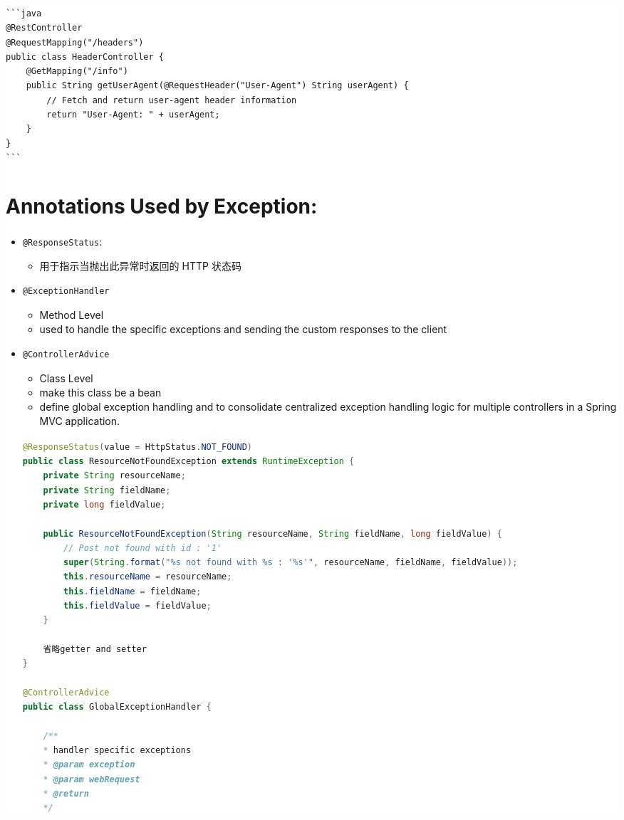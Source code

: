     ```java
    @RestController
    @RequestMapping("/headers")
    public class HeaderController {
        @GetMapping("/info")
        public String getUserAgent(@RequestHeader("User-Agent") String userAgent) {
            // Fetch and return user-agent header information
            return "User-Agent: " + userAgent;
        }
    }
    ```







# Annotations Used by Exception:
- `@ResponseStatus`:
    - 用于指示当抛出此异常时返回的 HTTP 状态码

-  `@ExceptionHandler`
    - Method Level
    - used to handle the specific exceptions and sending the custom responses to the client

-  `@ControllerAdvice`
    - Class Level
    - make this class be a bean
    - define global exception handling and to consolidate centralized exception handling logic for multiple controllers in a Spring MVC application.

    ```java
    @ResponseStatus(value = HttpStatus.NOT_FOUND)
    public class ResourceNotFoundException extends RuntimeException {
        private String resourceName;
        private String fieldName;
        private long fieldValue;

        public ResourceNotFoundException(String resourceName, String fieldName, long fieldValue) {
            // Post not found with id : '1'
            super(String.format("%s not found with %s : '%s'", resourceName, fieldName, fieldValue));
            this.resourceName = resourceName;
            this.fieldName = fieldName;
            this.fieldValue = fieldValue;
        }

        省略getter and setter
    }

    @ControllerAdvice
    public class GlobalExceptionHandler {

        /**
        * handler specific exceptions
        * @param exception
        * @param webRequest
        * @return
        */
